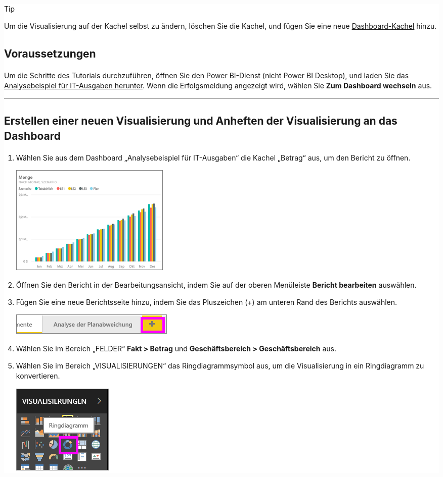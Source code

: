   > [!TIP]
  > Um die Visualisierung auf der Kachel selbst zu ändern, löschen Sie die Kachel, und fügen Sie eine neue [Dashboard-Kachel](../consumer/end-user-tiles.md) hinzu.

  
## <a name="prerequisites"></a>Voraussetzungen
Um die Schritte des Tutorials durchzuführen, öffnen Sie den Power BI-Dienst (nicht Power BI Desktop), und [laden Sie das Analysebeispiel für IT-Ausgaben herunter](sample-it-spend.md). Wenn die Erfolgsmeldung angezeigt wird, wählen Sie **Zum Dashboard wechseln** aus.

- - -
<a name="create"></a>

## <a name="create-a-new-visualization-and-pin-it-to-the-dashboard"></a>Erstellen einer neuen Visualisierung und Anheften der Visualisierung an das Dashboard
1. Wählen Sie aus dem Dashboard „Analysebeispiel für IT-Ausgaben“ die Kachel „Betrag“ aus, um den Bericht zu öffnen.

    ![Kachel „Betrag“](media/service-dashboard-edit-tile/power-bi-amount-tile.png)

2. Öffnen Sie den Bericht in der Bearbeitungsansicht, indem Sie auf der oberen Menüleiste **Bericht bearbeiten** auswählen.

3. Fügen Sie eine neue Berichtsseite hinzu, indem Sie das Pluszeichen (+) am unteren Rand des Berichts auswählen.

    ![Pluszeichen](media/service-dashboard-edit-tile/power-bi-add-page.png)

4. Wählen Sie im Bereich „FELDER“ **Fakt > Betrag** und **Geschäftsbereich > Geschäftsbereich** aus.
 
5. Wählen Sie im Bereich „VISUALISIERUNGEN“ das Ringdiagrammsymbol aus, um die Visualisierung in ein Ringdiagramm zu konvertieren.

    ![Bereich „Visualisierungen“](media/service-dashboard-edit-tile/power-bi-donut-chart.png)
